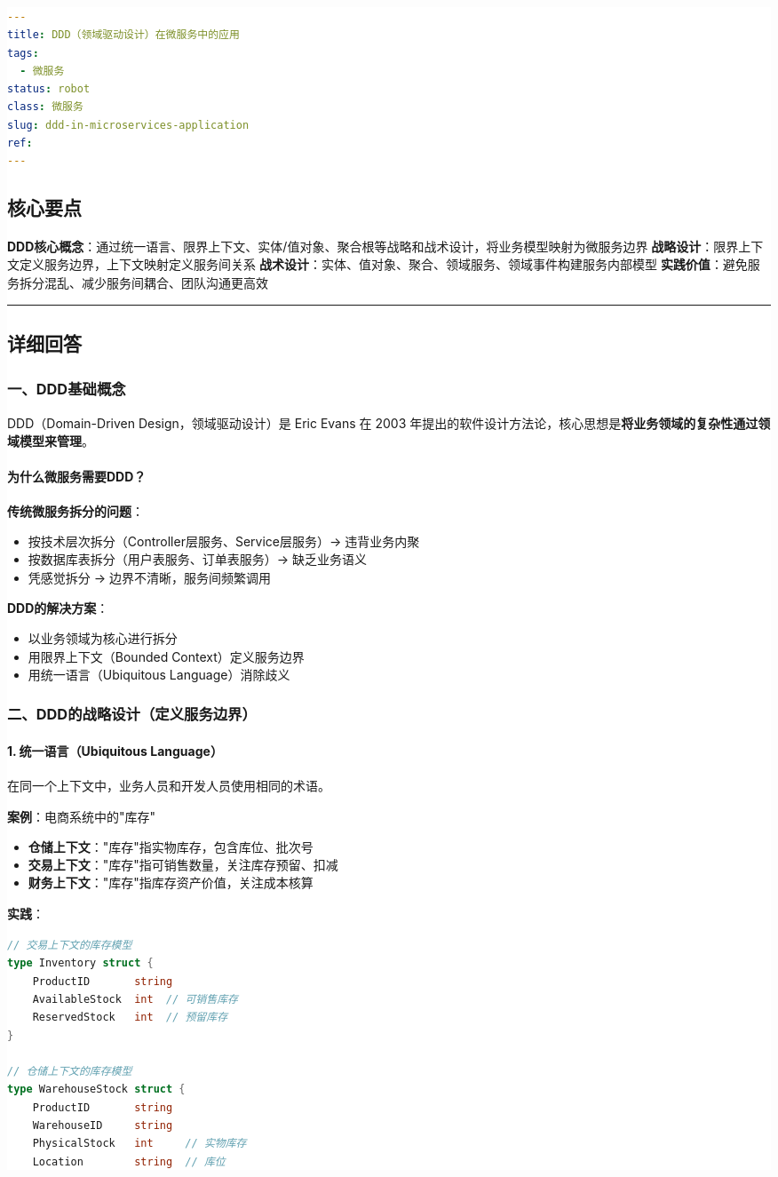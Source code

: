 ```yaml
---
title: DDD（领域驱动设计）在微服务中的应用
tags:
  - 微服务
status: robot
class: 微服务
slug: ddd-in-microservices-application
ref:
---
```


## 核心要点

**DDD核心概念**：通过统一语言、限界上下文、实体/值对象、聚合根等战略和战术设计，将业务模型映射为微服务边界
**战略设计**：限界上下文定义服务边界，上下文映射定义服务间关系
**战术设计**：实体、值对象、聚合、领域服务、领域事件构建服务内部模型
**实践价值**：避免服务拆分混乱、减少服务间耦合、团队沟通更高效

---

## 详细回答

### 一、DDD基础概念

DDD（Domain-Driven Design，领域驱动设计）是 Eric Evans 在 2003 年提出的软件设计方法论，核心思想是**将业务领域的复杂性通过领域模型来管理**。

#### 为什么微服务需要DDD？

**传统微服务拆分的问题**：
- 按技术层次拆分（Controller层服务、Service层服务）→ 违背业务内聚
- 按数据库表拆分（用户表服务、订单表服务）→ 缺乏业务语义
- 凭感觉拆分 → 边界不清晰，服务间频繁调用

**DDD的解决方案**：
- 以业务领域为核心进行拆分
- 用限界上下文（Bounded Context）定义服务边界
- 用统一语言（Ubiquitous Language）消除歧义

### 二、DDD的战略设计（定义服务边界）

#### 1. 统一语言（Ubiquitous Language）

在同一个上下文中，业务人员和开发人员使用相同的术语。

**案例**：电商系统中的"库存"
- **仓储上下文**："库存"指实物库存，包含库位、批次号
- **交易上下文**："库存"指可销售数量，关注库存预留、扣减
- **财务上下文**："库存"指库存资产价值，关注成本核算

**实践**：
```go
// 交易上下文的库存模型
type Inventory struct {
    ProductID       string
    AvailableStock  int  // 可销售库存
    ReservedStock   int  // 预留库存
}

// 仓储上下文的库存模型
type WarehouseStock struct {
    ProductID       string
    WarehouseID     string
    PhysicalStock   int     // 实物库存
    Location        string  // 库位
```